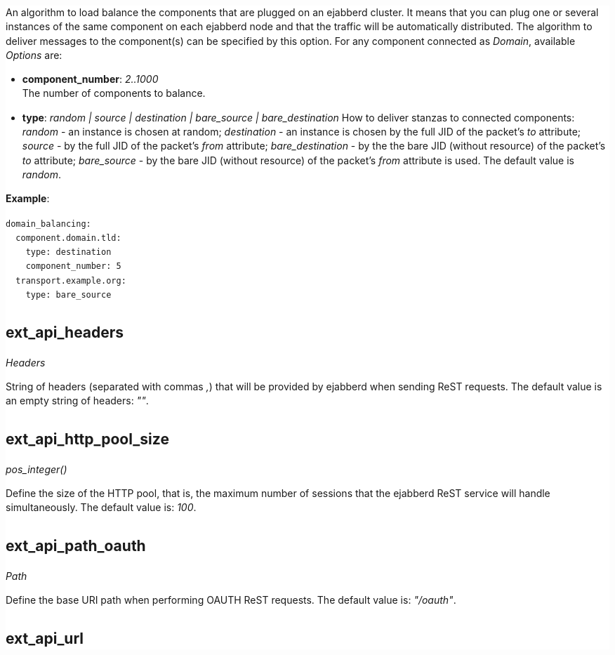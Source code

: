 An algorithm to load balance the components that are plugged on an
ejabberd cluster. It means that you can plug one or several instances of
the same component on each ejabberd node and that the traffic will be
automatically distributed. The algorithm to deliver messages to the
component(s) can be specified by this option. For any component
connected as *Domain*, available *Options* are:

-   **component\_number**: *2..1000*  
    The number of components to
    balance.

-   **type**: *random | source | destination | bare\_source |
    bare\_destination* How to deliver stanzas to connected components:
    *random* - an instance is chosen at random; *destination* - an
    instance is chosen by the full JID of the packet’s *to* attribute;
    *source* - by the full JID of the packet’s *from* attribute;
    *bare\_destination* - by the the bare JID (without resource) of the
    packet’s *to* attribute; *bare\_source* - by the bare JID (without
    resource) of the packet’s *from* attribute is used. The default
    value is *random*.

**Example**:

    domain_balancing:
      component.domain.tld:
        type: destination
        component_number: 5
      transport.example.org:
        type: bare_source

## ext\_api\_headers

*Headers*  

String of headers (separated with commas *,*) that will be provided by
ejabberd when sending ReST requests. The default value is an empty
string of headers: *""*.

## ext\_api\_http\_pool\_size

*pos\_integer()*  

Define the size of the HTTP pool, that is, the maximum number of
sessions that the ejabberd ReST service will handle simultaneously. The
default value is: *100*.

## ext\_api\_path\_oauth

*Path*  

Define the base URI path when performing OAUTH ReST requests. The
default value is: *"/oauth"*.

## ext\_api\_url
